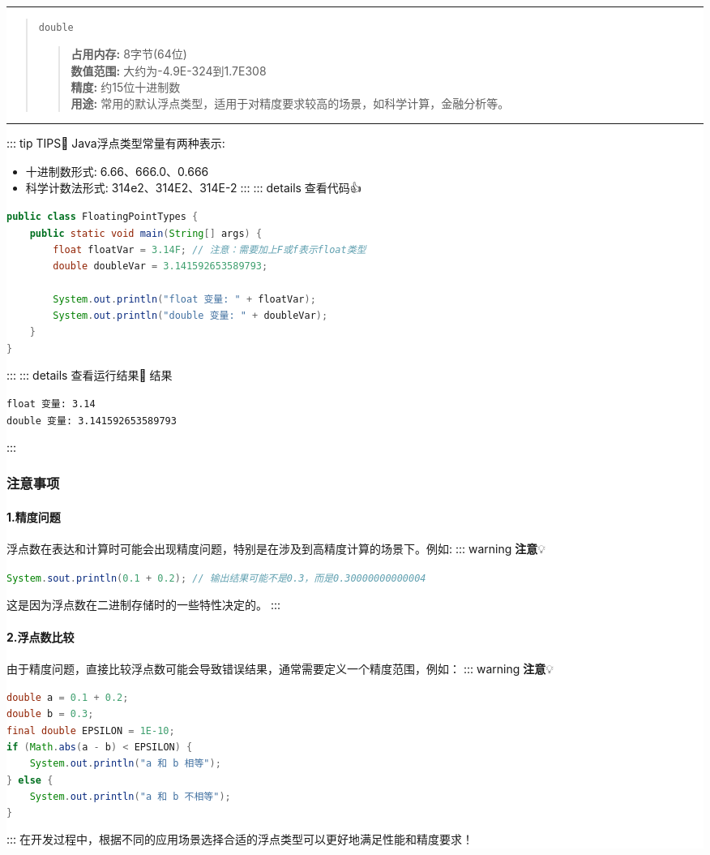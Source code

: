 ***

>`double`
>>**占用内存:** 8字节(64位)<br/>
>>**数值范围:** 大约为-4.9E-324到1.7E308<br/>
>>**精度:** 约15位十进制数<br/>
>>**用途:** 常用的默认浮点类型，适用于对精度要求较高的场景，如科学计算，金融分析等。

***

::: tip TIPS🚀
Java浮点类型常量有两种表示:<br/>
- 十进制数形式: 6.66、666.0、0.666<br/>
- 科学计数法形式: 314e2、314E2、314E-2
:::
::: details 查看代码👍
```java
public class FloatingPointTypes {
    public static void main(String[] args) {
        float floatVar = 3.14F; // 注意：需要加上F或f表示float类型
        double doubleVar = 3.141592653589793;

        System.out.println("float 变量: " + floatVar);
        System.out.println("double 变量: " + doubleVar);
    }
}

```
:::
::: details 查看运行结果👀
结果
```
float 变量: 3.14
double 变量: 3.141592653589793
```
:::

### 注意事项
#### 1.精度问题
浮点数在表达和计算时可能会出现精度问题，特别是在涉及到高精度计算的场景下。例如:
::: warning **注意**💡 
```java
System.sout.println(0.1 + 0.2); // 输出结果可能不是0.3，而是0.30000000000004
```
这是因为浮点数在二进制存储时的一些特性决定的。
:::
#### 2.浮点数比较
由于精度问题，直接比较浮点数可能会导致错误结果，通常需要定义一个精度范围，例如：
::: warning **注意**💡 
```java
double a = 0.1 + 0.2;
double b = 0.3;
final double EPSILON = 1E-10;
if (Math.abs(a - b) < EPSILON) {
    System.out.println("a 和 b 相等");
} else {
    System.out.println("a 和 b 不相等");
}
```
:::
在开发过程中，根据不同的应用场景选择合适的浮点类型可以更好地满足性能和精度要求！
